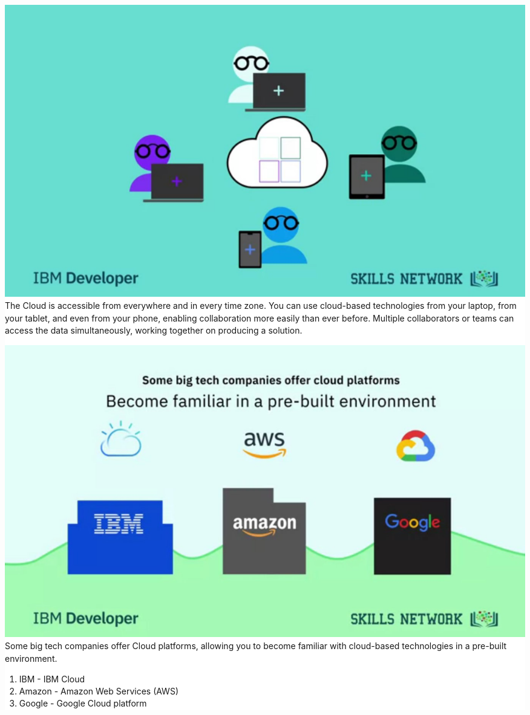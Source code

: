 ![](1-9-2.jpg)
The Cloud is accessible from everywhere and in every time zone. You can use cloud-based technologies from your laptop, from your tablet, and even from your phone, enabling collaboration more easily than ever before. Multiple collaborators or teams can access the data simultaneously, working together on producing a solution.

![](1-9-3.jpg)
Some big tech companies offer Cloud platforms, allowing you to become familiar with cloud-based technologies in a pre-built environment.
1. IBM - IBM Cloud
2. Amazon - Amazon Web Services (AWS)
3. Google - Google Cloud platform
